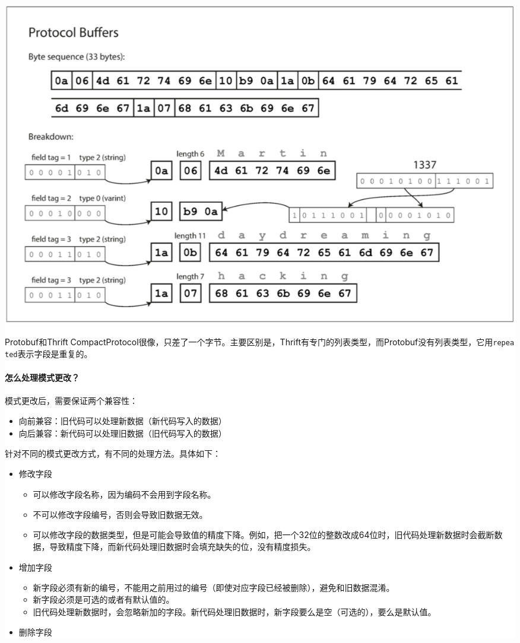 ![Protobuf](/assets/img/DDIA_Protobuf.png)

Protobuf和Thrift CompactProtocol很像，只差了一个字节。主要区别是，Thrift有专门的列表类型，而Protobuf没有列表类型，它用`repeated`表示字段是重复的。

#### 怎么处理模式更改？

模式更改后，需要保证两个兼容性：
- 向前兼容：旧代码可以处理新数据（新代码写入的数据）
- 向后兼容：新代码可以处理旧数据（旧代码写入的数据）

针对不同的模式更改方式，有不同的处理方法。具体如下：

- 修改字段

  - 可以修改字段名称，因为编码不会用到字段名称。

  - 不可以修改字段编号，否则会导致旧数据无效。

  - 可以修改字段的数据类型，但是可能会导致值的精度下降。例如，把一个32位的整数改成64位时，旧代码处理新数据时会截断数据，导致精度下降，而新代码处理旧数据时会填充缺失的位，没有精度损失。

- 增加字段

  - 新字段必须有新的编号，不能用之前用过的编号（即使对应字段已经被删除），避免和旧数据混淆。
  - 新字段必须是可选的或者有默认值的。
  - 旧代码处理新数据时，会忽略新加的字段。新代码处理旧数据时，新字段要么是空（可选的），要么是默认值。

- 删除字段

